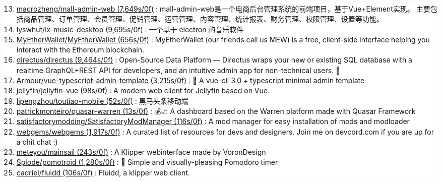 13. [macrozheng/mall-admin-web (7,649s/0f)](https://github.com/macrozheng/mall-admin-web) : mall-admin-web是一个电商后台管理系统的前端项目，基于Vue+Element实现。 主要包括商品管理、订单管理、会员管理、促销管理、运营管理、内容管理、统计报表、财务管理、权限管理、设置等功能。
14. [lyswhut/lx-music-desktop (9,695s/0f)](https://github.com/lyswhut/lx-music-desktop) : 一个基于 electron 的音乐软件
15. [MyEtherWallet/MyEtherWallet (656s/0f)](https://github.com/MyEtherWallet/MyEtherWallet) : MyEtherWallet (our friends call us MEW) is a free, client-side interface helping you interact with the Ethereum blockchain.
16. [directus/directus (9,464s/0f)](https://github.com/directus/directus) : Open-Source Data Platform — Directus wraps your new or existing SQL database with a realtime GraphQL+REST API for developers, and an intuitive admin app for non-technical users. 🐰
17. [Armour/vue-typescript-admin-template (3,215s/0f)](https://github.com/Armour/vue-typescript-admin-template) : 🖖 A vue-cli 3.0 + typescript minimal admin template
18. [jellyfin/jellyfin-vue (98s/0f)](https://github.com/jellyfin/jellyfin-vue) : A modern web client for Jellyfin based on Vue.
19. [lipengzhou/toutiao-mobile (52s/0f)](https://github.com/lipengzhou/toutiao-mobile) : 黑马头条移动端
20. [patrickmonteiro/quasar-warren (13s/0f)](https://github.com/patrickmonteiro/quasar-warren) : 💰📈 A dashboard based on the Warren platform made with Quasar Framework
21. [satisfactorymodding/SatisfactoryModManager (116s/0f)](https://github.com/satisfactorymodding/SatisfactoryModManager) : A mod manager for easy installation of mods and modloader
22. [webgems/webgems (1,917s/0f)](https://github.com/webgems/webgems) : A curated list of resources for devs and designers. Join me on devcord.com if you are up for a chit chat :)
23. [meteyou/mainsail (243s/0f)](https://github.com/meteyou/mainsail) : A Klipper webinterface made by VoronDesign
24. [Splode/pomotroid (1,280s/0f)](https://github.com/Splode/pomotroid) : 🍅 Simple and visually-pleasing Pomodoro timer
25. [cadriel/fluidd (106s/0f)](https://github.com/cadriel/fluidd) : Fluidd, a klipper web client.

